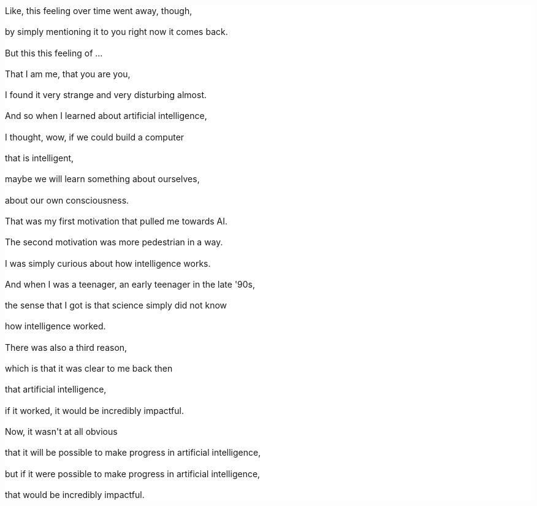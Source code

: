 Like, this feeling over time
went away, though,

by simply mentioning it to you
right now it comes back.

But this this feeling of ...

That I am me, that you are you,

I found it very strange
and very disturbing almost.

And so when I learned
about artificial intelligence,

I thought, wow,
if we could build a computer

that is intelligent,

maybe we will learn
something about ourselves,

about our own consciousness.

That was my first motivation
that pulled me towards AI.

The second motivation
was more pedestrian in a way.

I was simply curious
about how intelligence works.

And when I was a teenager,
an early teenager in the late '90s,

the sense that I got is that science
simply did not know

how intelligence worked.

There was also a third reason,

which is that it was clear to me back then

that artificial intelligence,

if it worked, it would be
incredibly impactful.

Now, it wasn't at all obvious

that it will be possible to make
progress in artificial intelligence,

but if it were possible to make
progress in artificial intelligence,

that would be incredibly impactful.
